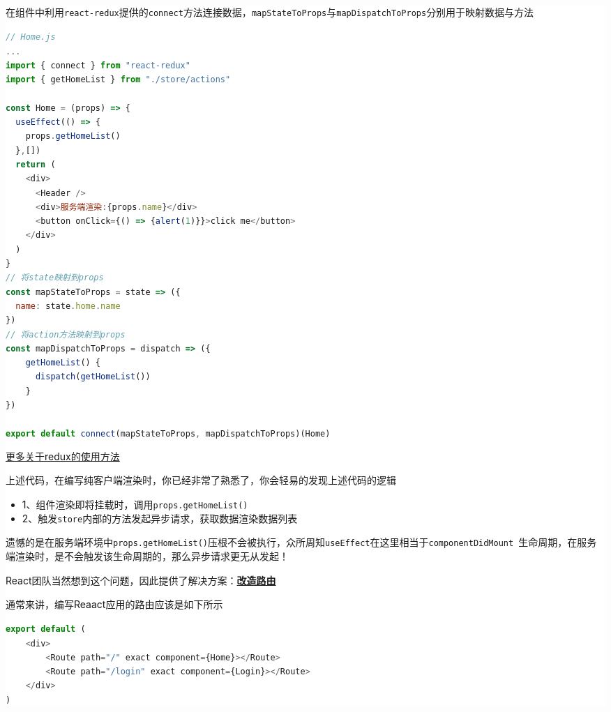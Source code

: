 在组件中利用`react-redux`提供的`connect`方法连接数据，`mapStateToProps`与`mapDispatchToProps`分别用于映射数据与方法

```javascript
// Home.js
...
import { connect } from "react-redux"
import { getHomeList } from "./store/actions"

const Home = (props) => {
  useEffect(() => {
    props.getHomeList()
  },[])
  return (
    <div>
      <Header />
      <div>服务端渲染:{props.name}</div>
      <button onClick={() => {alert(1)}}>click me</button>
    </div>
  )
}
// 将state映射到props
const mapStateToProps = state => ({
  name: state.home.name
})
// 将action方法映射到props
const mapDispatchToProps = dispatch => ({
    getHomeList() {
      dispatch(getHomeList())
    }
})

export default connect(mapStateToProps, mapDispatchToProps)(Home)
```

[更多关于redux的使用方法](https://www.redux.org.cn/docs/advanced/AsyncActions.html)

上述代码，在编写纯客户端渲染时，你已经非常了熟悉了，你会轻易的发现上述代码的逻辑

- 1、组件渲染即将挂载时，调用`props.getHomeList()`
- 2、触发`store`内部的方法发起异步请求，获取数据渲染数据列表

遗憾的是在服务端环境中`props.getHomeList()`压根不会被执行，众所周知`useEffect`在这里相当于`componentDidMount `生命周期，在服务端渲染时，是不会触发该生命周期的，那么异步请求更无从发起！

React团队当然想到这个问题，因此提供了解决方案：**[改造路由](https://reactrouter.com/web/guides/server-rendering)**

通常来讲，编写Reaact应用的路由应该是如下所示

```javascript
export default (
    <div>
        <Route path="/" exact component={Home}></Route>
        <Route path="/login" exact component={Login}></Route>
    </div>
)
```
